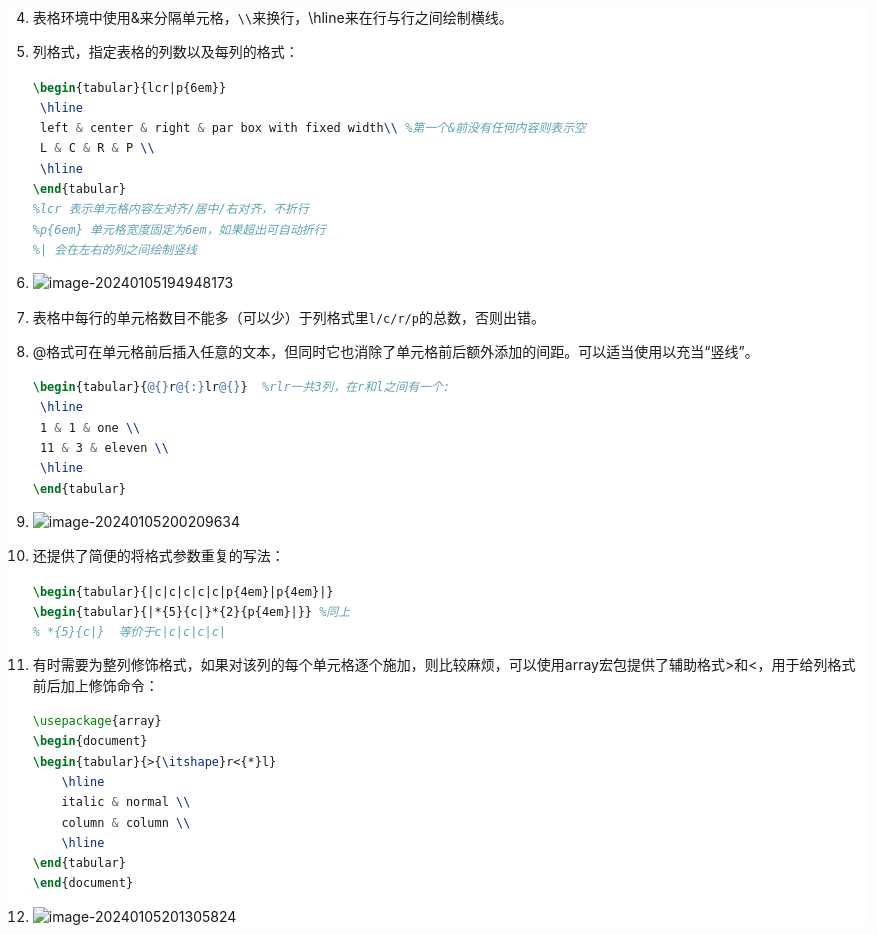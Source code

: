 4. 表格环境中使用&来分隔单元格，`\\`来换行，\hline来在行与行之间绘制横线。

5. 列格式，指定表格的列数以及每列的格式：

   ```latex
   \begin{tabular}{lcr|p{6em}}
   	\hline
   	left & center & right & par box with fixed width\\ %第一个&前没有任何内容则表示空
   	L & C & R & P \\
   	\hline
   \end{tabular}
   %lcr 表示单元格内容左对齐/居中/右对齐，不折行
   %p{6em} 单元格宽度固定为6em，如果超出可自动折行
   %| 会在左右的列之间绘制竖线
   ```

6. <img src="LaTeX.assets/image-20240105194948173-1704516157721-20-1704516183762-78.png" alt="image-20240105194948173" />

7. 表格中每行的单元格数目不能多（可以少）于列格式里`l/c/r/p`的总数，否则出错。

8. @格式可在单元格前后插入任意的文本，但同时它也消除了单元格前后额外添加的间距。可以适当使用以充当“竖线”。

   ```latex
   \begin{tabular}{@{}r@{:}lr@{}}  %rlr一共3列，在r和l之间有一个:
   	\hline
   	1 & 1 & one \\
   	11 & 3 & eleven \\
   	\hline
   \end{tabular}
   ```

9. <img src="LaTeX.assets/image-20240105200209634-1704516157721-21-1704516183762-79.png" alt="image-20240105200209634" />

10. 还提供了简便的将格式参数重复的写法：

    ```latex
    \begin{tabular}{|c|c|c|c|c|p{4em}|p{4em}|}
    \begin{tabular}{|*{5}{c|}*{2}{p{4em}|}} %同上
    % *{5}{c|}  等价于c|c|c|c|c|
    ```

11. 有时需要为整列修饰格式，如果对该列的每个单元格逐个施加，则比较麻烦，可以使用array宏包提供了辅助格式>和<，用于给列格式前后加上修饰命令：

    ```latex
    \usepackage{array}
    \begin{document}
    \begin{tabular}{>{\itshape}r<{*}l}
    	\hline
    	italic & normal \\
    	column & column \\
    	\hline
    \end{tabular}
    \end{document}
    ```

12. <img src="LaTeX.assets/image-20240105201305824-1704516157721-22-1704516183762-80.png" alt="image-20240105201305824" />
